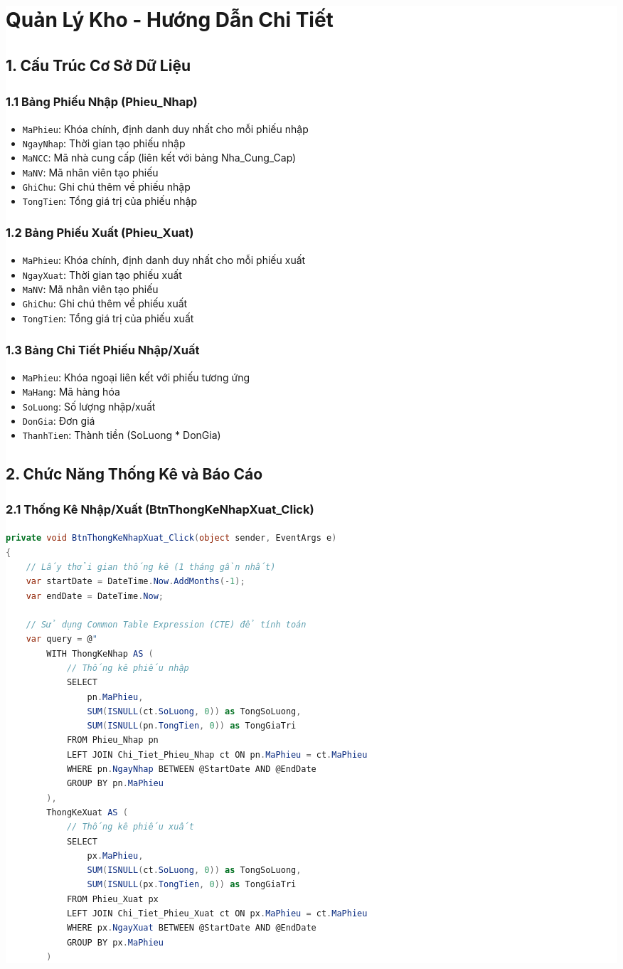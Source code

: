 # Quản Lý Kho - Hướng Dẫn Chi Tiết

## 1. Cấu Trúc Cơ Sở Dữ Liệu

### 1.1 Bảng Phiếu Nhập (Phieu_Nhap)
- `MaPhieu`: Khóa chính, định danh duy nhất cho mỗi phiếu nhập
- `NgayNhap`: Thời gian tạo phiếu nhập
- `MaNCC`: Mã nhà cung cấp (liên kết với bảng Nha_Cung_Cap)
- `MaNV`: Mã nhân viên tạo phiếu
- `GhiChu`: Ghi chú thêm về phiếu nhập
- `TongTien`: Tổng giá trị của phiếu nhập

### 1.2 Bảng Phiếu Xuất (Phieu_Xuat)
- `MaPhieu`: Khóa chính, định danh duy nhất cho mỗi phiếu xuất
- `NgayXuat`: Thời gian tạo phiếu xuất
- `MaNV`: Mã nhân viên tạo phiếu
- `GhiChu`: Ghi chú thêm về phiếu xuất
- `TongTien`: Tổng giá trị của phiếu xuất

### 1.3 Bảng Chi Tiết Phiếu Nhập/Xuất
- `MaPhieu`: Khóa ngoại liên kết với phiếu tương ứng
- `MaHang`: Mã hàng hóa
- `SoLuong`: Số lượng nhập/xuất
- `DonGia`: Đơn giá
- `ThanhTien`: Thành tiền (SoLuong * DonGia)

## 2. Chức Năng Thống Kê và Báo Cáo

### 2.1 Thống Kê Nhập/Xuất (BtnThongKeNhapXuat_Click)
```csharp
private void BtnThongKeNhapXuat_Click(object sender, EventArgs e)
{
    // Lấy thởi gian thống kê (1 tháng gần nhất)
    var startDate = DateTime.Now.AddMonths(-1);
    var endDate = DateTime.Now;

    // Sử dụng Common Table Expression (CTE) để tính toán
    var query = @"
        WITH ThongKeNhap AS (
            // Thống kê phiếu nhập
            SELECT 
                pn.MaPhieu,
                SUM(ISNULL(ct.SoLuong, 0)) as TongSoLuong,
                SUM(ISNULL(pn.TongTien, 0)) as TongGiaTri
            FROM Phieu_Nhap pn
            LEFT JOIN Chi_Tiet_Phieu_Nhap ct ON pn.MaPhieu = ct.MaPhieu
            WHERE pn.NgayNhap BETWEEN @StartDate AND @EndDate
            GROUP BY pn.MaPhieu
        ),
        ThongKeXuat AS (
            // Thống kê phiếu xuất
            SELECT 
                px.MaPhieu,
                SUM(ISNULL(ct.SoLuong, 0)) as TongSoLuong,
                SUM(ISNULL(px.TongTien, 0)) as TongGiaTri
            FROM Phieu_Xuat px
            LEFT JOIN Chi_Tiet_Phieu_Xuat ct ON px.MaPhieu = ct.MaPhieu
            WHERE px.NgayXuat BETWEEN @StartDate AND @EndDate
            GROUP BY px.MaPhieu
        )
```